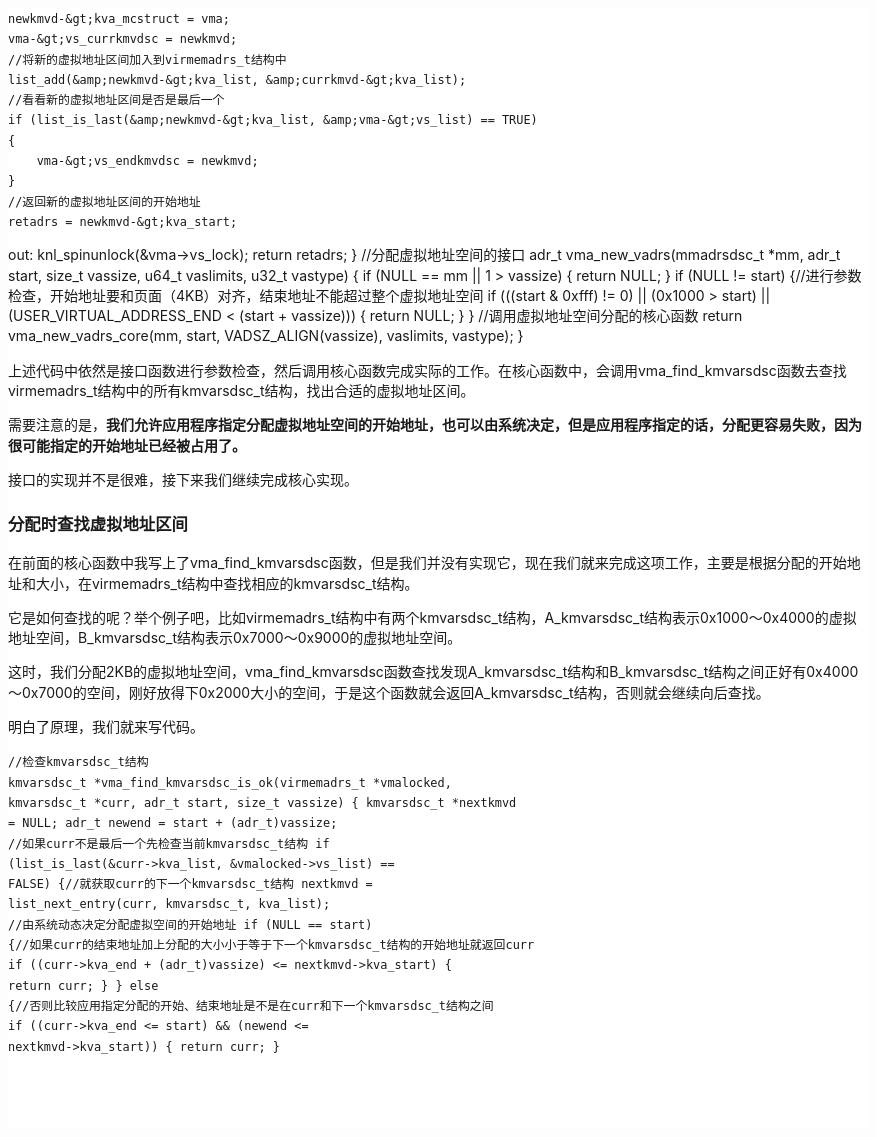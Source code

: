     newkmvd-&gt;kva_mcstruct = vma;
    vma-&gt;vs_currkmvdsc = newkmvd;
    //将新的虚拟地址区间加入到virmemadrs_t结构中
    list_add(&amp;newkmvd-&gt;kva_list, &amp;currkmvd-&gt;kva_list);
    //看看新的虚拟地址区间是否是最后一个
    if (list_is_last(&amp;newkmvd-&gt;kva_list, &amp;vma-&gt;vs_list) == TRUE)
    {
        vma-&gt;vs_endkmvdsc = newkmvd;
    }
    //返回新的虚拟地址区间的开始地址
    retadrs = newkmvd-&gt;kva_start;
out:
    knl_spinunlock(&amp;vma-&gt;vs_lock);
    return retadrs;
}
//分配虚拟地址空间的接口
adr_t vma_new_vadrs(mmadrsdsc_t *mm, adr_t start, size_t vassize, u64_t vaslimits, u32_t vastype)
{
    if (NULL == mm || 1 &gt; vassize)
    {
        return NULL;
    }
    if (NULL != start)
    {//进行参数检查，开始地址要和页面（4KB）对齐，结束地址不能超过整个虚拟地址空间
        if (((start &amp; 0xfff) != 0) || (0x1000 &gt; start) || (USER_VIRTUAL_ADDRESS_END &lt; (start + vassize)))
        {
            return NULL;
        }
    }
    //调用虚拟地址空间分配的核心函数
    return vma_new_vadrs_core(mm, start, VADSZ_ALIGN(vassize), vaslimits, vastype);
}
</code></pre><p>上述代码中依然是接口函数进行参数检查，然后调用核心函数完成实际的工作。在核心函数中，会调用vma_find_kmvarsdsc函数去查找virmemadrs_t结构中的所有kmvarsdsc_t结构，找出合适的虚拟地址区间。</p><p>需要注意的是，<strong>我们允许应用程序指定分配虚拟地址空间的开始地址，也可以由系统决定，但是应用程序指定的话，分配更容易失败，因为很可能指定的开始地址已经被占用了。</strong></p><p>接口的实现并不是很难，接下来我们继续完成核心实现。</p><h3>分配时查找虚拟地址区间</h3><p>在前面的核心函数中我写上了vma_find_kmvarsdsc函数，但是我们并没有实现它，现在我们就来完成这项工作，主要是根据分配的开始地址和大小，在virmemadrs_t结构中查找相应的kmvarsdsc_t结构。</p><p>它是如何查找的呢？举个例子吧，比如virmemadrs_t结构中有两个kmvarsdsc_t结构，A_kmvarsdsc_t结构表示0x1000～0x4000的虚拟地址空间，B_kmvarsdsc_t结构表示0x7000～0x9000的虚拟地址空间。</p><p>这时，我们分配2KB的虚拟地址空间，vma_find_kmvarsdsc函数查找发现A_kmvarsdsc_t结构和B_kmvarsdsc_t结构之间正好有0x4000～0x7000的空间，刚好放得下0x2000大小的空间，于是这个函数就会返回A_kmvarsdsc_t结构，否则就会继续向后查找。</p><p>明白了原理，我们就来写代码。</p><pre><code>//检查kmvarsdsc_t结构
kmvarsdsc_t *vma_find_kmvarsdsc_is_ok(virmemadrs_t *vmalocked, kmvarsdsc_t *curr, adr_t start, size_t vassize)
{
    kmvarsdsc_t *nextkmvd = NULL;
    adr_t newend = start + (adr_t)vassize;
    //如果curr不是最后一个先检查当前kmvarsdsc_t结构
    if (list_is_last(&amp;curr-&gt;kva_list, &amp;vmalocked-&gt;vs_list) == FALSE)
    {//就获取curr的下一个kmvarsdsc_t结构
        nextkmvd = list_next_entry(curr, kmvarsdsc_t, kva_list);
        //由系统动态决定分配虚拟空间的开始地址
        if (NULL == start)
        {//如果curr的结束地址加上分配的大小小于等于下一个kmvarsdsc_t结构的开始地址就返回curr
            if ((curr-&gt;kva_end + (adr_t)vassize) &lt;= nextkmvd-&gt;kva_start)
            {
                return curr;
            }
        }
        else
        {//否则比较应用指定分配的开始、结束地址是不是在curr和下一个kmvarsdsc_t结构之间
            if ((curr-&gt;kva_end &lt;= start) &amp;&amp; (newend &lt;= nextkmvd-&gt;kva_start))
            {
                return curr;
            }